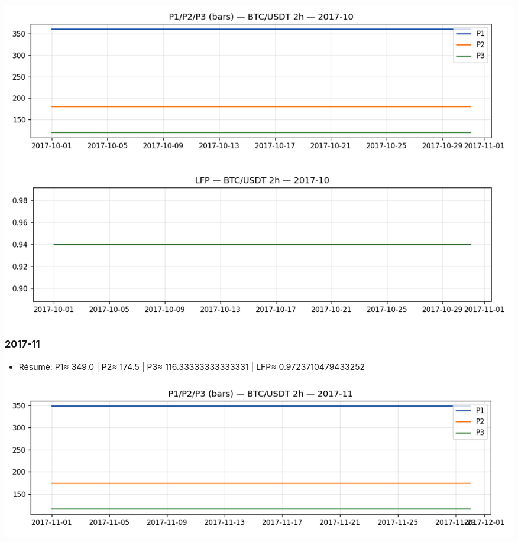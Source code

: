 ![P 2017-10](../outputs/fourier/monthly/2017/10/P_BTC_USDT_2h_2017-10.png)


![LFP 2017-10](../outputs/fourier/monthly/2017/10/LFP_BTC_USDT_2h_2017-10.png)


### 2017-11
- Résumé: P1≈ 349.0 | P2≈ 174.5 | P3≈ 116.33333333333331 | LFP≈ 0.9723710479433252

![P 2017-11](../outputs/fourier/monthly/2017/11/P_BTC_USDT_2h_2017-11.png)

